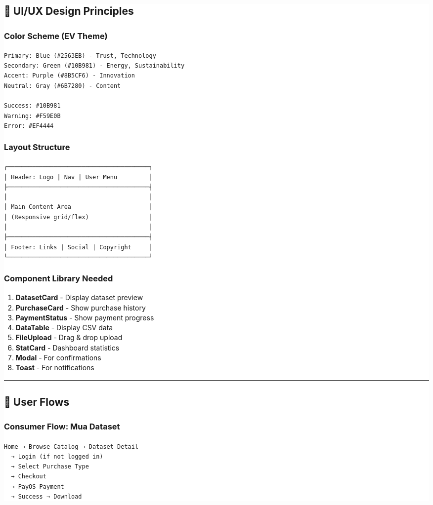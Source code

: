 
## 🎨 UI/UX Design Principles

### Color Scheme (EV Theme)
```
Primary: Blue (#2563EB) - Trust, Technology
Secondary: Green (#10B981) - Energy, Sustainability  
Accent: Purple (#8B5CF6) - Innovation
Neutral: Gray (#6B7280) - Content

Success: #10B981
Warning: #F59E0B
Error: #EF4444
```

### Layout Structure
```
┌────────────────────────────────────────┐
│ Header: Logo | Nav | User Menu         │
├────────────────────────────────────────┤
│                                        │
│ Main Content Area                      │
│ (Responsive grid/flex)                 │
│                                        │
├────────────────────────────────────────┤
│ Footer: Links | Social | Copyright     │
└────────────────────────────────────────┘
```

### Component Library Needed
1. **DatasetCard** - Display dataset preview
2. **PurchaseCard** - Show purchase history
3. **PaymentStatus** - Show payment progress
4. **DataTable** - Display CSV data
5. **FileUpload** - Drag & drop upload
6. **StatCard** - Dashboard statistics
7. **Modal** - For confirmations
8. **Toast** - For notifications

---

## 🔄 User Flows

### Consumer Flow: Mua Dataset
```
Home → Browse Catalog → Dataset Detail
  → Login (if not logged in)
  → Select Purchase Type
  → Checkout
  → PayOS Payment
  → Success → Download
```
